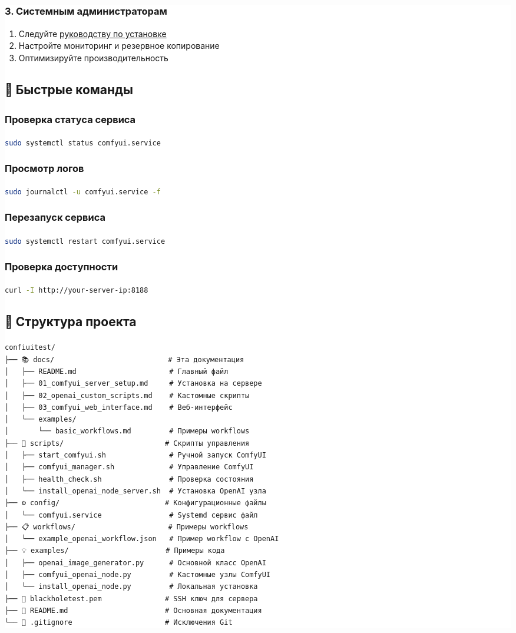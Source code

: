 ### 3. Системным администраторам
1. Следуйте [руководству по установке](./01_comfyui_server_setup.md)
2. Настройте мониторинг и резервное копирование
3. Оптимизируйте производительность

## 🔧 Быстрые команды

### Проверка статуса сервиса
```bash
sudo systemctl status comfyui.service
```

### Просмотр логов
```bash
sudo journalctl -u comfyui.service -f
```

### Перезапуск сервиса
```bash
sudo systemctl restart comfyui.service
```

### Проверка доступности
```bash
curl -I http://your-server-ip:8188
```

## 📁 Структура проекта

```
confiuitest/
├── 📚 docs/                           # Эта документация
│   ├── README.md                      # Главный файл
│   ├── 01_comfyui_server_setup.md     # Установка на сервере
│   ├── 02_openai_custom_scripts.md    # Кастомные скрипты
│   ├── 03_comfyui_web_interface.md    # Веб-интерфейс
│   └── examples/
│       └── basic_workflows.md         # Примеры workflows
├── 🔧 scripts/                        # Скрипты управления
│   ├── start_comfyui.sh               # Ручной запуск ComfyUI
│   ├── comfyui_manager.sh             # Управление ComfyUI
│   ├── health_check.sh                # Проверка состояния
│   └── install_openai_node_server.sh  # Установка OpenAI узла
├── ⚙️ config/                         # Конфигурационные файлы
│   └── comfyui.service                # Systemd сервис файл
├── 📋 workflows/                      # Примеры workflows
│   └── example_openai_workflow.json   # Пример workflow с OpenAI
├── 💡 examples/                       # Примеры кода
│   ├── openai_image_generator.py      # Основной класс OpenAI
│   ├── comfyui_openai_node.py         # Кастомные узлы ComfyUI
│   └── install_openai_node.py         # Локальная установка
├── 🔑 blackholetest.pem               # SSH ключ для сервера
├── 📖 README.md                       # Основная документация
└── 🚫 .gitignore                      # Исключения Git
```
